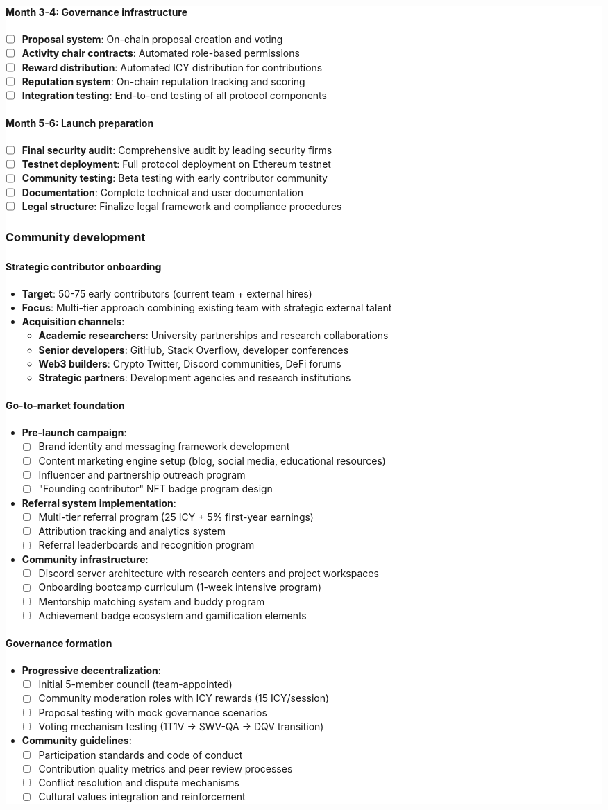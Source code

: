 #### Month 3-4: Governance infrastructure

- [ ] **Proposal system**: On-chain proposal creation and voting
- [ ] **Activity chair contracts**: Automated role-based permissions
- [ ] **Reward distribution**: Automated ICY distribution for contributions
- [ ] **Reputation system**: On-chain reputation tracking and scoring
- [ ] **Integration testing**: End-to-end testing of all protocol components

#### Month 5-6: Launch preparation

- [ ] **Final security audit**: Comprehensive audit by leading security firms
- [ ] **Testnet deployment**: Full protocol deployment on Ethereum testnet
- [ ] **Community testing**: Beta testing with early contributor community
- [ ] **Documentation**: Complete technical and user documentation
- [ ] **Legal structure**: Finalize legal framework and compliance procedures

### Community development

#### Strategic contributor onboarding

- **Target**: 50-75 early contributors (current team + external hires)
- **Focus**: Multi-tier approach combining existing team with strategic external talent
- **Acquisition channels**:
  - **Academic researchers**: University partnerships and research collaborations
  - **Senior developers**: GitHub, Stack Overflow, developer conferences
  - **Web3 builders**: Crypto Twitter, Discord communities, DeFi forums
  - **Strategic partners**: Development agencies and research institutions

#### Go-to-market foundation

- **Pre-launch campaign**:
  - [ ] Brand identity and messaging framework development
  - [ ] Content marketing engine setup (blog, social media, educational resources)
  - [ ] Influencer and partnership outreach program
  - [ ] "Founding contributor" NFT badge program design
- **Referral system implementation**:
  - [ ] Multi-tier referral program (25 ICY + 5% first-year earnings)
  - [ ] Attribution tracking and analytics system
  - [ ] Referral leaderboards and recognition program
- **Community infrastructure**:
  - [ ] Discord server architecture with research centers and project workspaces
  - [ ] Onboarding bootcamp curriculum (1-week intensive program)
  - [ ] Mentorship matching system and buddy program
  - [ ] Achievement badge ecosystem and gamification elements

#### Governance formation

- **Progressive decentralization**:
  - [ ] Initial 5-member council (team-appointed)
  - [ ] Community moderation roles with ICY rewards (15 ICY/session)
  - [ ] Proposal testing with mock governance scenarios
  - [ ] Voting mechanism testing (1T1V → SWV-QA → DQV transition)
- **Community guidelines**:
  - [ ] Participation standards and code of conduct
  - [ ] Contribution quality metrics and peer review processes
  - [ ] Conflict resolution and dispute mechanisms
  - [ ] Cultural values integration and reinforcement
